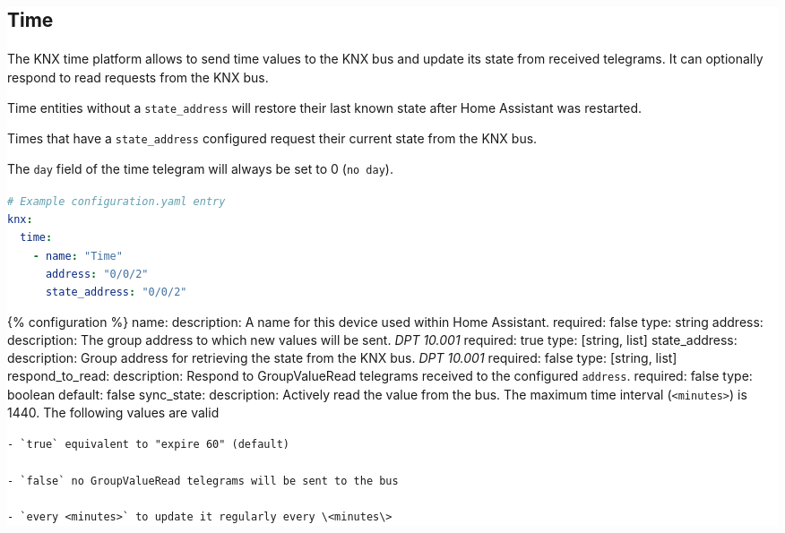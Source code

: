 ## Time

The KNX time platform allows to send time values to the KNX bus and update its state from received telegrams. It can optionally respond to read requests from the KNX bus.

<div class='note'>

Time entities without a `state_address` will restore their last known state after Home Assistant was restarted.

Times that have a `state_address` configured request their current state from the KNX bus.

</div>

<div class='note'>

The `day` field of the time telegram will always be set to 0 (`no day`).

</div>

```yaml
# Example configuration.yaml entry
knx:
  time:
    - name: "Time"
      address: "0/0/2"
      state_address: "0/0/2"
```

{% configuration %}
name:
  description: A name for this device used within Home Assistant.
  required: false
  type: string
address:
  description: The group address to which new values will be sent. *DPT 10.001*
  required: true
  type: [string, list]
state_address:
  description: Group address for retrieving the state from the KNX bus. *DPT 10.001*
  required: false
  type: [string, list]
respond_to_read:
  description: Respond to GroupValueRead telegrams received to the configured `address`.
  required: false
  type: boolean
  default: false
sync_state:
  description: Actively read the value from the bus. The maximum time interval (`<minutes>`) is 1440. The following values are valid

    - `true` equivalent to "expire 60" (default)

    - `false` no GroupValueRead telegrams will be sent to the bus

    - `every <minutes>` to update it regularly every \<minutes\>
